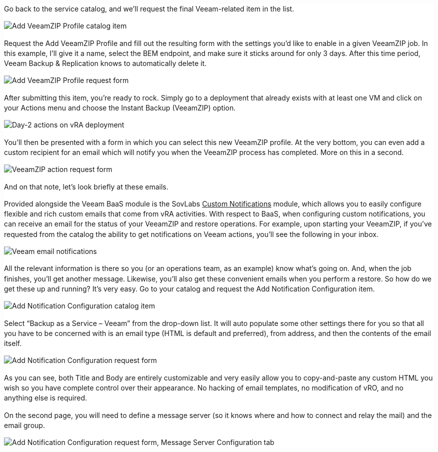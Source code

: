 Go back to the service catalog, and we’ll request the final Veeam-related item in the list.

![Add VeeamZIP Profile catalog item](/images/2018-08/veeam-baas-part-1/image15.png)

Request the Add VeeamZIP Profile and fill out the resulting form with the settings you’d like to enable in a given VeeamZIP job. In this example, I’ll give it a name, select the BEM endpoint, and make sure it sticks around for only 3 days. After this time period, Veeam Backup & Replication knows to automatically delete it.

![Add VeeamZIP Profile request form](/images/2018-08/veeam-baas-part-1/image16.png)

After submitting this item, you’re ready to rock. Simply go to a deployment that already exists with at least one VM and click on your Actions menu and choose the Instant Backup (VeeamZIP) option.

![Day-2 actions on vRA deployment](/images/2018-08/veeam-baas-part-1/image17.png)

You’ll then be presented with a form in which you can select this new VeeamZIP profile. At the very bottom, you can even add a custom recipient for an email which will notify you when the VeeamZIP process has completed. More on this in a second.

![VeeamZIP action request form](/images/2018-08/veeam-baas-part-1/image18.png)

And on that note, let’s look briefly at these emails.

Provided alongside the Veeam BaaS module is the SovLabs [Custom Notifications](https://sovlabs.com/products/notifications-vra-module/) module, which allows you to easily configure flexible and rich custom emails that come from vRA activities. With respect to BaaS, when configuring custom notifications, you can receive an email for the status of your VeeamZIP and restore operations. For example, upon starting your VeeamZIP, if you’ve requested from the catalog the ability to get notifications on Veeam actions, you’ll see the following in your inbox.

![Veeam email notifications](/images/2018-08/veeam-baas-part-1/image19.png)

All the relevant information is there so you (or an operations team, as an example) know what’s going on. And, when the job finishes, you’ll get another message. Likewise, you’ll also get these convenient emails when you perform a restore. So how do we get these up and running? It’s very easy. Go to your catalog and request the Add Notification Configuration item.

![Add Notification Configuration catalog item](/images/2018-08/veeam-baas-part-1/image20.png)

Select “Backup as a Service – Veeam” from the drop-down list. It will auto populate some other settings there for you so that all you have to be concerned with is an email type (HTML is default and preferred), from address, and then the contents of the email itself.

![Add Notification Configuration request form](/images/2018-08/veeam-baas-part-1/image21.png)

As you can see, both Title and Body are entirely customizable and very easily allow you to copy-and-paste any custom HTML you wish so you have complete control over their appearance. No hacking of email templates, no modification of vRO, and no anything else is required.

On the second page, you will need to define a message server (so it knows where and how to connect and relay the mail) and the email group.

![Add Notification Configuration request form, Message Server Configuration tab](/images/2018-08/veeam-baas-part-1/image22.png)
